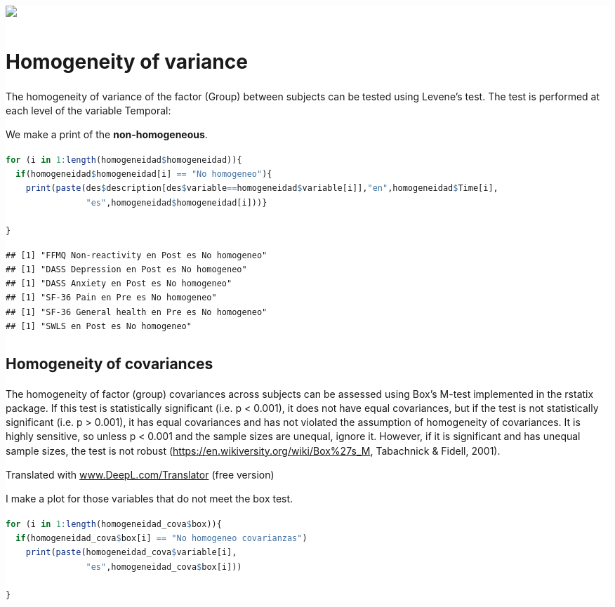 ![](notebook4publication_files/figure-markdown_github/unnamed-chunk-12-1.png)

# Homogeneity of variance

The homogeneity of variance of the factor (Group) between subjects can
be tested using Levene’s test. The test is performed at each level of
the variable Temporal:

We make a print of the **non-homogeneous**.

``` r
for (i in 1:length(homogeneidad$homogeneidad)){
  if(homogeneidad$homogeneidad[i] == "No homogeneo"){
    print(paste(des$description[des$variable==homogeneidad$variable[i]],"en",homogeneidad$Time[i], 
                "es",homogeneidad$homogeneidad[i]))}
  
}
```

    ## [1] "FFMQ Non-reactivity en Post es No homogeneo"
    ## [1] "DASS Depression en Post es No homogeneo"
    ## [1] "DASS Anxiety en Post es No homogeneo"
    ## [1] "SF-36 Pain en Pre es No homogeneo"
    ## [1] "SF-36 General health en Pre es No homogeneo"
    ## [1] "SWLS en Post es No homogeneo"

## Homogeneity of covariances

The homogeneity of factor (group) covariances across subjects can be
assessed using Box’s M-test implemented in the rstatix package. If this
test is statistically significant (i.e. p \< 0.001), it does not have
equal covariances, but if the test is not statistically significant
(i.e. p \> 0.001), it has equal covariances and has not violated the
assumption of homogeneity of covariances. It is highly sensitive, so
unless p \< 0.001 and the sample sizes are unequal, ignore it. However,
if it is significant and has unequal sample sizes, the test is not
robust (<https://en.wikiversity.org/wiki/Box%27s_M>, Tabachnick &
Fidell, 2001).

Translated with www.DeepL.com/Translator (free version)

I make a plot for those variables that do not meet the box test.

``` r
for (i in 1:length(homogeneidad_cova$box)){
  if(homogeneidad_cova$box[i] == "No homogeneo covarianzas") 
    print(paste(homogeneidad_cova$variable[i], 
                "es",homogeneidad_cova$box[i]))
  
}
```
